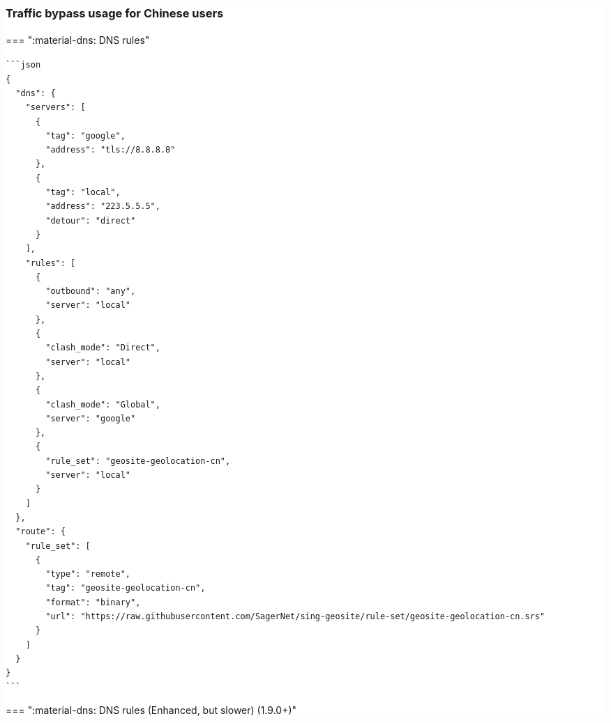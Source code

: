 ### Traffic bypass usage for Chinese users

=== ":material-dns: DNS rules"

    ```json
    {
      "dns": {
        "servers": [
          {
            "tag": "google",
            "address": "tls://8.8.8.8"
          },
          {
            "tag": "local",
            "address": "223.5.5.5",
            "detour": "direct"
          }
        ],
        "rules": [
          {
            "outbound": "any",
            "server": "local"
          },
          {
            "clash_mode": "Direct",
            "server": "local"
          },
          {
            "clash_mode": "Global",
            "server": "google"
          },
          {
            "rule_set": "geosite-geolocation-cn",
            "server": "local"
          }
        ]
      },
      "route": {
        "rule_set": [
          {
            "type": "remote",
            "tag": "geosite-geolocation-cn",
            "format": "binary",
            "url": "https://raw.githubusercontent.com/SagerNet/sing-geosite/rule-set/geosite-geolocation-cn.srs"
          }
        ]
      }
    }
    ```

=== ":material-dns: DNS rules (Enhanced, but slower) (1.9.0+)"
